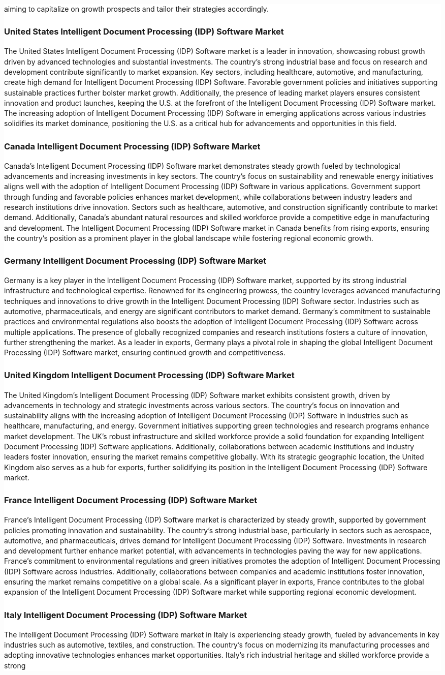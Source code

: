 aiming to capitalize on growth prospects and tailor their strategies accordingly.</p><h3>United States Intelligent Document Processing (IDP) Software Market</h3><p>The United States Intelligent Document Processing (IDP) Software market is a leader in innovation, showcasing robust growth driven by advanced technologies and substantial investments. The country&rsquo;s strong industrial base and focus on research and development contribute significantly to market expansion. Key sectors, including healthcare, automotive, and manufacturing, create high demand for Intelligent Document Processing (IDP) Software. Favorable government policies and initiatives supporting sustainable practices further bolster market growth. Additionally, the presence of leading market players ensures consistent innovation and product launches, keeping the U.S. at the forefront of the Intelligent Document Processing (IDP) Software market. The increasing adoption of Intelligent Document Processing (IDP) Software in emerging applications across various industries solidifies its market dominance, positioning the U.S. as a critical hub for advancements and opportunities in this field.</p><h3>Canada Intelligent Document Processing (IDP) Software Market</h3><p>Canada&rsquo;s Intelligent Document Processing (IDP) Software market demonstrates steady growth fueled by technological advancements and increasing investments in key sectors. The country&rsquo;s focus on sustainability and renewable energy initiatives aligns well with the adoption of Intelligent Document Processing (IDP) Software in various applications. Government support through funding and favorable policies enhances market development, while collaborations between industry leaders and research institutions drive innovation. Sectors such as healthcare, automotive, and construction significantly contribute to market demand. Additionally, Canada&rsquo;s abundant natural resources and skilled workforce provide a competitive edge in manufacturing and development. The Intelligent Document Processing (IDP) Software market in Canada benefits from rising exports, ensuring the country&rsquo;s position as a prominent player in the global landscape while fostering regional economic growth.</p><h3>Germany Intelligent Document Processing (IDP) Software Market</h3><p>Germany is a key player in the Intelligent Document Processing (IDP) Software market, supported by its strong industrial infrastructure and technological expertise. Renowned for its engineering prowess, the country leverages advanced manufacturing techniques and innovations to drive growth in the Intelligent Document Processing (IDP) Software sector. Industries such as automotive, pharmaceuticals, and energy are significant contributors to market demand. Germany&rsquo;s commitment to sustainable practices and environmental regulations also boosts the adoption of Intelligent Document Processing (IDP) Software across multiple applications. The presence of globally recognized companies and research institutions fosters a culture of innovation, further strengthening the market. As a leader in exports, Germany plays a pivotal role in shaping the global Intelligent Document Processing (IDP) Software market, ensuring continued growth and competitiveness.</p><h3>United Kingdom Intelligent Document Processing (IDP) Software Market</h3><p>The United Kingdom&rsquo;s Intelligent Document Processing (IDP) Software market exhibits consistent growth, driven by advancements in technology and strategic investments across various sectors. The country&rsquo;s focus on innovation and sustainability aligns with the increasing adoption of Intelligent Document Processing (IDP) Software in industries such as healthcare, manufacturing, and energy. Government initiatives supporting green technologies and research programs enhance market development. The UK&rsquo;s robust infrastructure and skilled workforce provide a solid foundation for expanding Intelligent Document Processing (IDP) Software applications. Additionally, collaborations between academic institutions and industry leaders foster innovation, ensuring the market remains competitive globally. With its strategic geographic location, the United Kingdom also serves as a hub for exports, further solidifying its position in the Intelligent Document Processing (IDP) Software market.</p><h3>France Intelligent Document Processing (IDP) Software Market</h3><p>France&rsquo;s Intelligent Document Processing (IDP) Software market is characterized by steady growth, supported by government policies promoting innovation and sustainability. The country&rsquo;s strong industrial base, particularly in sectors such as aerospace, automotive, and pharmaceuticals, drives demand for Intelligent Document Processing (IDP) Software. Investments in research and development further enhance market potential, with advancements in technologies paving the way for new applications. France&rsquo;s commitment to environmental regulations and green initiatives promotes the adoption of Intelligent Document Processing (IDP) Software across industries. Additionally, collaborations between companies and academic institutions foster innovation, ensuring the market remains competitive on a global scale. As a significant player in exports, France contributes to the global expansion of the Intelligent Document Processing (IDP) Software market while supporting regional economic development.</p><h3>Italy Intelligent Document Processing (IDP) Software Market</h3><p>The Intelligent Document Processing (IDP) Software market in Italy is experiencing steady growth, fueled by advancements in key industries such as automotive, textiles, and construction. The country&rsquo;s focus on modernizing its manufacturing processes and adopting innovative technologies enhances market opportunities. Italy&rsquo;s rich industrial heritage and skilled workforce provide a strong